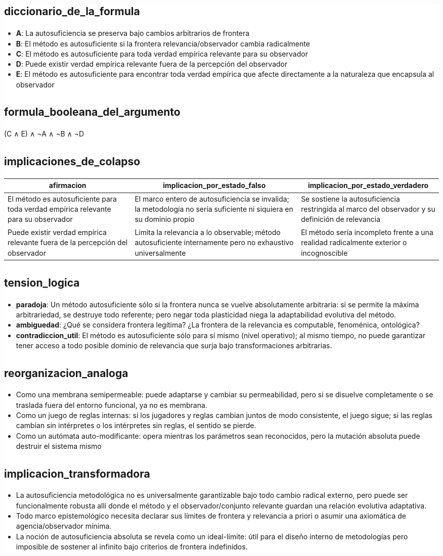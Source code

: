 ## diccionario_de_la_formula

- **A**: La autosuficiencia se preserva bajo cambios arbitrarios de frontera
- **B**: El método es autosuficiente si la frontera relevancia/observador cambia radicalmente
- **C**: El método es autosuficiente para toda verdad empírica relevante para su observador
- **D**: Puede existir verdad empírica relevante fuera de la percepción del observador
- **E**: El método es autosuficiente para encontrar toda verdad empírica que afecte directamente a la naturaleza que encapsula al observador

## formula_booleana_del_argumento

(C ∧ E) ∧ ¬A ∧ ¬B ∧ ¬D

## implicaciones_de_colapso

| afirmacion | implicacion_por_estado_falso | implicacion_por_estado_verdadero |
| --- | --- | --- |
| El método es autosuficiente para toda verdad empírica relevante para su observador | El marco entero de autosuficiencia se invalida; la metodología no sería suficiente ni siquiera en su dominio propio | Se sostiene la autosuficiencia restringida al marco del observador y su definición de relevancia |
| Puede existir verdad empírica relevante fuera de la percepción del observador | Limita la relevancia a lo observable; método autosuficiente internamente pero no exhaustivo universalmente | El método sería incompleto frente a una realidad radicalmente exterior o incognoscible |

## tension_logica

- **paradoja**: Un método autosuficiente sólo si la frontera nunca se vuelve absolutamente arbitraria: si se permite la máxima arbitrariedad, se destruye todo referente; pero negar toda plasticidad niega la adaptabilidad evolutiva del método.
- **ambiguedad**: ¿Qué se considera frontera legítima? ¿La frontera de la relevancia es computable, fenoménica, ontológica?
- **contradiccion_util**: El método es autosuficiente sólo para sí mismo (nivel operativo); al mismo tiempo, no puede garantizar tener acceso a todo posible dominio de relevancia que surja bajo transformaciones arbitrarias.

## reorganizacion_analoga

- Como una membrana semipermeable: puede adaptarse y cambiar su permeabilidad, pero si se disuelve completamente o se traslada fuera del entorno funcional, ya no es membrana.
- Como un juego de reglas internas: si los jugadores y reglas cambian juntos de modo consistente, el juego sigue; si las reglas cambian sin intérpretes o los intérpretes sin reglas, el sentido se pierde.
- Como un autómata auto-modificante: opera mientras los parámetros sean reconocidos, pero la mutación absoluta puede destruir el sistema mismo

## implicacion_transformadora

- La autosuficiencia metodológica no es universalmente garantizable bajo todo cambio radical externo, pero puede ser funcionalmente robusta allí donde el método y el observador/conjunto relevante guardan una relación evolutiva adaptativa.
- Todo marco epistemológico necesita declarar sus límites de frontera y relevancia a priori o asumir una axiomática de agencia/observador mínima.
- La noción de autosuficiencia absoluta se revela como un ideal-límite: útil para el diseño interno de metodologías pero imposible de sostener al infinito bajo criterios de frontera indefinidos.
